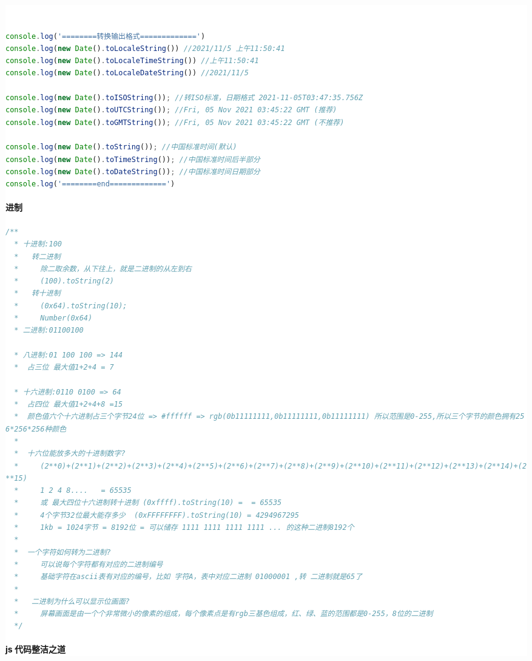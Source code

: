 ```javascript


console.log('========转换输出格式=============')
console.log(new Date().toLocaleString()) //2021/11/5 上午11:50:41
console.log(new Date().toLocaleTimeString()) //上午11:50:41
console.log(new Date().toLocaleDateString()) //2021/11/5

console.log(new Date().toISOString()); //转ISO标准，日期格式 2021-11-05T03:47:35.756Z
console.log(new Date().toUTCString()); //Fri, 05 Nov 2021 03:45:22 GMT (推荐)
console.log(new Date().toGMTString()); //Fri, 05 Nov 2021 03:45:22 GMT (不推荐)

console.log(new Date().toString()); //中国标准时间(默认)
console.log(new Date().toTimeString()); //中国标准时间后半部分
console.log(new Date().toDateString()); //中国标准时间日期部分
console.log('========end=============')
```



#### 进制

```javascript
/**
  * 十进制:100
  *   转二进制
  *     除二取余数，从下往上，就是二进制的从左到右
  *     (100).toString(2)
  *   转十进制
  *     (0x64).toString(10);
  *     Number(0x64)
  * 二进制:01100100

  * 八进制:01 100 100 => 144 
  *  占三位 最大值1+2+4 = 7

  * 十六进制:0110 0100 => 64
  *  占四位 最大值1+2+4+8 =15 
  *  颜色值六个十六进制占三个字节24位 => #ffffff => rgb(0b11111111,0b11111111,0b11111111) 所以范围是0-255,所以三个字节的颜色拥有256*256*256种颜色
  *
  *  十六位能放多大的十进制数字?
  *     (2**0)+(2**1)+(2**2)+(2**3)+(2**4)+(2**5)+(2**6)+(2**7)+(2**8)+(2**9)+(2**10)+(2**11)+(2**12)+(2**13)+(2**14)+(2**15)
  *     1 2 4 8....   = 65535
  *     或 最大四位十六进制转十进制 (0xffff).toString(10) =  = 65535
  *     4个字节32位最大能存多少  (0xFFFFFFFF).toString(10) = 4294967295 
  *     1kb = 1024字节 = 8192位 = 可以储存 1111 1111 1111 1111 ... 的这种二进制8192个
  *
  *  一个字符如何转为二进制?
  *     可以说每个字符都有对应的二进制编号
  *     基础字符在ascii表有对应的编号，比如 字符A，表中对应二进制 01000001 ,转 二进制就是65了
  *  
  *   二进制为什么可以显示位画面?
  *     屏幕画面是由一个个非常微小的像素的组成，每个像素点是有rgb三基色组成，红、绿、蓝的范围都是0-255，8位的二进制
  */
```
#### js 代码整洁之道
